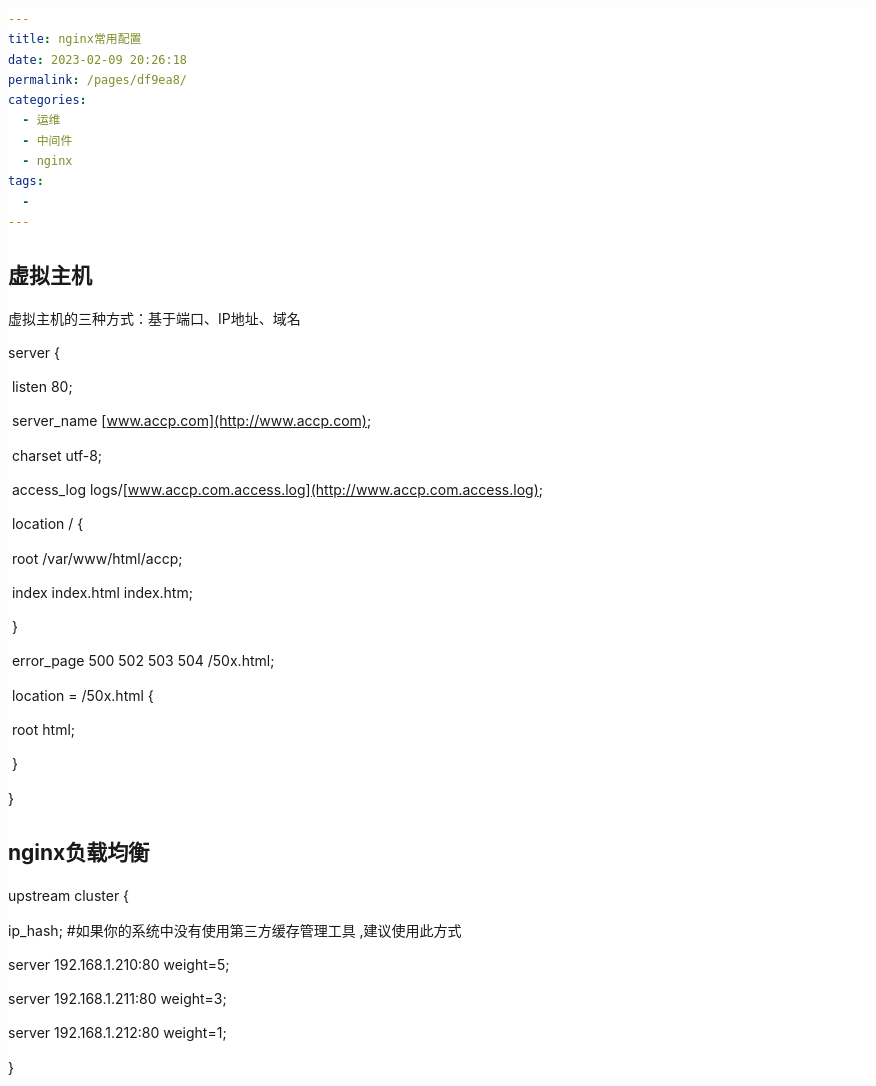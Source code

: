 ```yaml
---
title: nginx常用配置
date: 2023-02-09 20:26:18
permalink: /pages/df9ea8/
categories:
  - 运维
  - 中间件
  - nginx
tags:
  - 
---
```


## 虚拟主机

虚拟主机的三种方式：基于端口、IP地址、域名

server {

​ listen 80;

​ server_name [www.accp.com](http://www.accp.com);

​ charset utf-8;

​ access_log logs/[www.accp.com.access.log](http://www.accp.com.access.log);

​ location / {

​ root /var/www/html/accp;

​ index index.html index.htm;

​ }

​ error_page 500 502 503 504 /50x.html;

​ location = /50x.html {

​ root html;

​ }

}

## nginx负载均衡

upstream cluster {

ip_hash; #如果你的系统中没有使用第三方缓存管理工具 ,建议使用此方式

server 192.168.1.210:80 weight=5;

server 192.168.1.211:80 weight=3;

server 192.168.1.212:80 weight=1;

}
